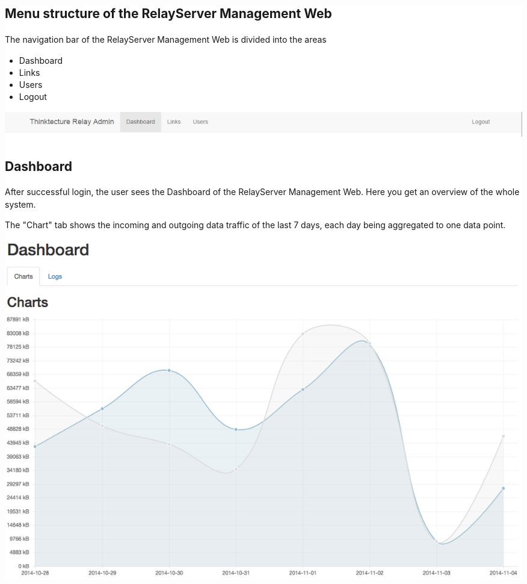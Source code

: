 ## Menu structure of the RelayServer Management Web

The navigation bar of the RelayServer Management Web is divided into the areas

- Dashboard
- Links
- Users
- Logout

![4-relayserver-management-web3.png](./assets/4-relayserver-management-web3.png)

## Dashboard

After successful login, the user sees the Dashboard of the RelayServer Management Web. Here you get an overview of the whole system.

The "Chart" tab shows the incoming and outgoing data traffic of the last 7 days, each day being aggregated to one data point.

![4-relayserver-management-web4.png](./assets/4-relayserver-management-web4.png)
